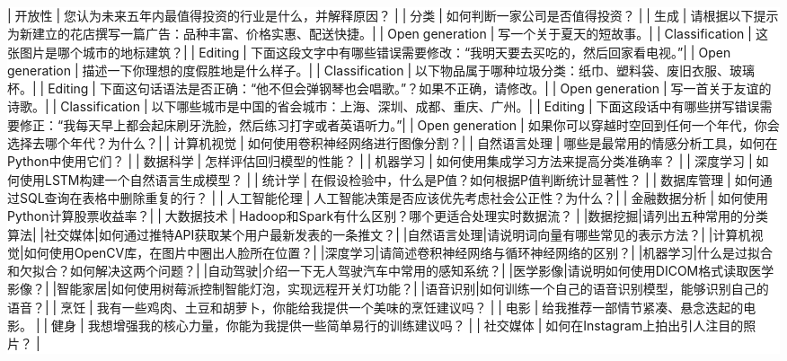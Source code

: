 | 开放性 | 您认为未来五年内最值得投资的行业是什么，并解释原因？  |
| 分类 | 如何判断一家公司是否值得投资？  |
| 生成 | 请根据以下提示为新建立的花店撰写一篇广告：品种丰富、价格实惠、配送快捷。|
| Open generation | 写一个关于夏天的短故事。|
| Classification | 这张图片是哪个城市的地标建筑？|
| Editing | 下面这段文字中有哪些错误需要修改：“我明天要去买吃的，然后回家看电视。”|
| Open generation | 描述一下你理想的度假胜地是什么样子。|
| Classification | 以下物品属于哪种垃圾分类：纸巾、塑料袋、废旧衣服、玻璃杯。|
| Editing | 下面这句话语法是否正确：“他不但会弹钢琴也会唱歌。”？如果不正确，请修改。|
| Open generation | 写一首关于友谊的诗歌。|
| Classification | 以下哪些城市是中国的省会城市：上海、深圳、成都、重庆、广州。|
| Editing | 下面这段话中有哪些拼写错误需要修正：“我每天早上都会起床刷牙洗脸，然后练习打字或者英语听力。”|
| Open generation | 如果你可以穿越时空回到任何一个年代，你会选择去哪个年代？为什么？|
| 计算机视觉 | 如何使用卷积神经网络进行图像分割？|
| 自然语言处理 | 哪些是最常用的情感分析工具，如何在Python中使用它们？ |
| 数据科学 | 怎样评估回归模型的性能？ |
| 机器学习 | 如何使用集成学习方法来提高分类准确率？ |
| 深度学习 | 如何使用LSTM构建一个自然语言生成模型？ |
| 统计学 | 在假设检验中，什么是P值？如何根据P值判断统计显著性？ |
| 数据库管理 | 如何通过SQL查询在表格中删除重复的行？ |
| 人工智能伦理 | 人工智能决策是否应该优先考虑社会公正性？为什么？|
| 金融数据分析 | 如何使用Python计算股票收益率？|
| 大数据技术 | Hadoop和Spark有什么区别？哪个更适合处理实时数据流？ |
|数据挖掘|请列出五种常用的分类算法|
|社交媒体|如何通过推特API获取某个用户最新发表的一条推文？|
|自然语言处理|请说明词向量有哪些常见的表示方法？|
|计算机视觉|如何使用OpenCV库，在图片中圈出人脸所在位置？|
|深度学习|请简述卷积神经网络与循环神经网络的区别？|
|机器学习|什么是过拟合和欠拟合？如何解决这两个问题？|
|自动驾驶|介绍一下无人驾驶汽车中常用的感知系统？|
|医学影像|请说明如何使用DICOM格式读取医学影像？|
|智能家居|如何使用树莓派控制智能灯泡，实现远程开关灯功能？|
|语音识别|如何训练一个自己的语音识别模型，能够识别自己的语音？|
| 烹饪                            | 我有一些鸡肉、土豆和胡萝卜，你能给我提供一个美味的烹饪建议吗？                                                                                                                                                                                                                                                                                                                                                                                                                                                                                                                                                                                                                                                                                                                                                                             |
| 电影                             | 给我推荐一部情节紧凑、悬念迭起的电影。                                                                                                                                                                                                                                                                                                                                                                                                                                                                                                                                                                                                                                                                                                                                                                                    |
| 健身                             | 我想增强我的核心力量，你能为我提供一些简单易行的训练建议吗？                                                                                                                                                                                                                                                                                                                                                                                                                                                                                                                                                                                                                                                                                                                                                                           |
| 社交媒体                       | 如何在Instagram上拍出引人注目的照片？                                                                                                                                                                                                                                                                                                                                                                                                                                                                                                                                                                                                                                                                                                                                                                                      |